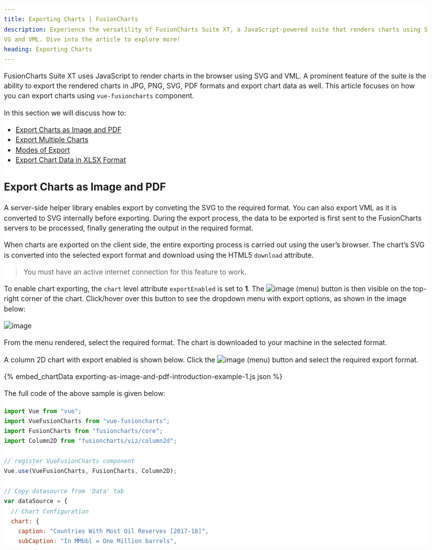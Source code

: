 ```yaml
---
title: Exporting Charts | FusionCharts
description: Experience the versatility of FusionCharts Suite XT, a JavaScript-powered suite that renders charts using SVG and VML. Dive into the article to explore more!
heading: Exporting Charts
---
```


FusionCharts Suite XT uses JavaScript to render charts in the browser using SVG and VML. A prominent feature of the suite is the ability to export the rendered charts in JPG, PNG, SVG, PDF formats and export chart data as well. This article focuses on how you can export charts using `vue-fusioncharts` component.

In this section we will discuss how to:

- [Export Charts as Image and PDF](/getting-started/vue/export-charts-using-vuejs#export-charts-as-image-and-pdf)
- [Export Multiple Charts](/getting-started/vue/export-charts-using-vuejs#export-multiple-charts)
- [Modes of Export](/getting-started/vue/export-charts-using-vuejs#modes-of-export)
- [Export Chart Data in XLSX Format](/getting-started/vue/export-charts-using-vuejs#export-chart-data-in-xlsx-format)

## Export Charts as Image and PDF

A server-side helper library enables export by conveting the SVG to the required format. You can also export VML as it is converted to SVG internally before exporting. During the export process, the data to be exported is first sent to the FusionCharts servers to be processed, finally generating the output in the required format.

When charts are exported on the client side, the entire exporting process is carried out using the user’s browser. The chart’s SVG is converted into the selected export format and download using the HTML5 `download` attribute.

> You must have an active internet connection for this feature to work.

To enable chart exporting, the `chart` level attribute `exportEnabled` is set to **1**. The <span> ![image](/images/exporting-as-image-and-pdf-export-button.jpg) </span> (menu) button is then visible on the top-right corner of the chart. Click/hover over this button to see the dropdown menu with export options, as shown in the image below:

![image](/images/exporting-as-image-and-pdf-export-menu.jpg)

From the menu rendered, select the required format. The chart is downloaded to your machine in the selected format.

A column 2D chart with export enabled is shown below. Click the <span> ![image](/images/exporting-as-image-and-pdf-export-button.jpg) </span> (menu) button and select the required export format.

{% embed_chartData exporting-as-image-and-pdf-introduction-example-1.js json %}

The full code of the above sample is given below:

```javascript
import Vue from "vue";
import VueFusionCharts from "vue-fusioncharts";
import FusionCharts from "fusioncharts/core";
import Column2D from "fusioncharts/viz/column2d";

// register VueFusionCharts component
Vue.use(VueFusionCharts, FusionCharts, Column2D);

// Copy datasource from 'Data' tab
var dataSource = {
  // Chart Configuration
  chart: {
    caption: "Countries With Most Oil Reserves [2017-18]",
    subCaption: "In MMbbl = One Million barrels",
```